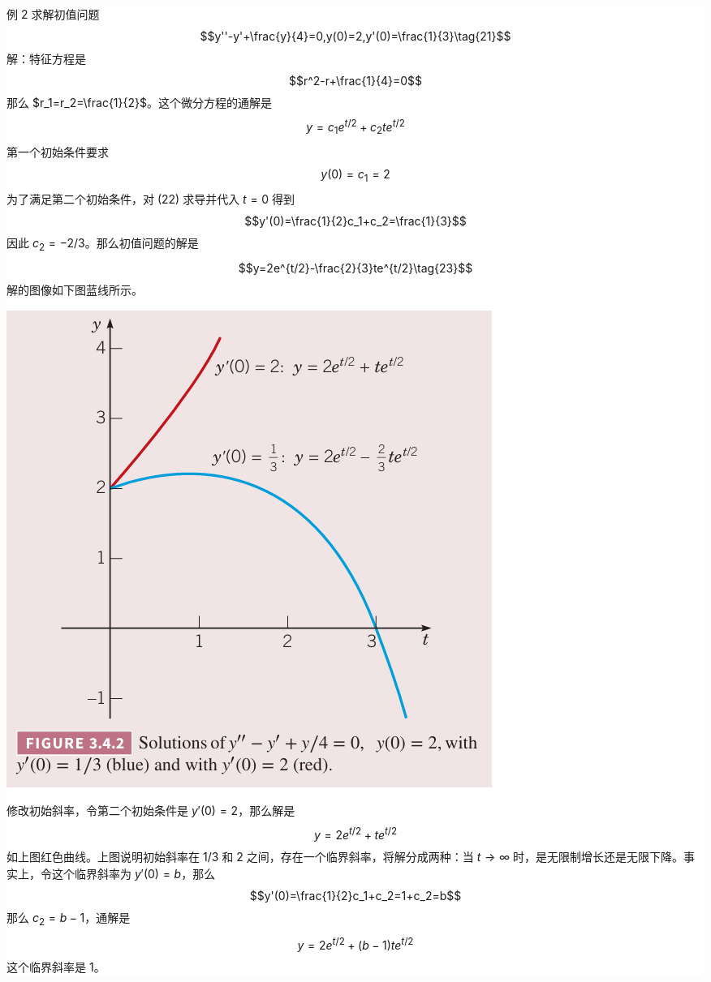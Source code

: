 例 2 求解初值问题
$$y''-y'+\frac{y}{4}=0,y(0)=2,y'(0)=\frac{1}{3}\tag{21}$$
解：特征方程是
$$r^2-r+\frac{1}{4}=0$$
那么 $r_1=r_2=\frac{1}{2}$。这个微分方程的通解是
$$y=c_1e^{t/2}+c_2te^{t/2}\tag{22}$$
第一个初始条件要求
$$y(0)=c_1=2$$
为了满足第二个初始条件，对 $(22)$ 求导并代入 $t=0$ 得到
$$y'(0)=\frac{1}{2}c_1+c_2=\frac{1}{3}$$
因此 $c_2=-2/3$。那么初值问题的解是
$$y=2e^{t/2}-\frac{2}{3}te^{t/2}\tag{23}$$
解的图像如下图蓝线所示。

![](040.020.png)

修改初始斜率，令第二个初始条件是 $y'(0)=2$，那么解是
$$y=2e^{t/2}+te^{t/2}$$
如上图红色曲线。上图说明初始斜率在 1/3 和 2 之间，存在一个临界斜率，将解分成两种：当 $t\to\infty$ 时，是无限制增长还是无限下降。事实上，令这个临界斜率为 $y'(0)=b$，那么
$$y'(0)=\frac{1}{2}c_1+c_2=1+c_2=b$$
那么 $c_2=b-1$，通解是
$$y=2e^{t/2}+(b-1)te^{t/2}$$
这个临界斜率是 1。
